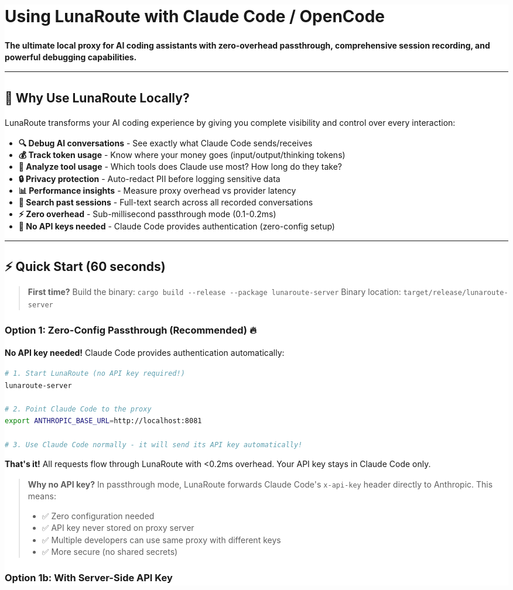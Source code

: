 # Using LunaRoute with Claude Code / OpenCode

**The ultimate local proxy for AI coding assistants with zero-overhead passthrough, comprehensive session recording, and powerful debugging capabilities.**

---

## 🎯 Why Use LunaRoute Locally?

LunaRoute transforms your AI coding experience by giving you complete visibility and control over every interaction:

- **🔍 Debug AI conversations** - See exactly what Claude Code sends/receives
- **💰 Track token usage** - Know where your money goes (input/output/thinking tokens)
- **🔧 Analyze tool usage** - Which tools does Claude use most? How long do they take?
- **🔒 Privacy protection** - Auto-redact PII before logging sensitive data
- **📊 Performance insights** - Measure proxy overhead vs provider latency
- **🔎 Search past sessions** - Full-text search across all recorded conversations
- **⚡ Zero overhead** - Sub-millisecond passthrough mode (0.1-0.2ms)
- **🔑 No API keys needed** - Claude Code provides authentication (zero-config setup)

---

## ⚡ Quick Start (60 seconds)

> **First time?** Build the binary: `cargo build --release --package lunaroute-server`
> Binary location: `target/release/lunaroute-server`

### Option 1: Zero-Config Passthrough (Recommended) 🔥

**No API key needed!** Claude Code provides authentication automatically:

```bash
# 1. Start LunaRoute (no API key required!)
lunaroute-server

# 2. Point Claude Code to the proxy
export ANTHROPIC_BASE_URL=http://localhost:8081

# 3. Use Claude Code normally - it will send its API key automatically!
```

**That's it!** All requests flow through LunaRoute with <0.2ms overhead. Your API key stays in Claude Code only.

> **Why no API key?** In passthrough mode, LunaRoute forwards Claude Code's `x-api-key` header directly to Anthropic. This means:
> - ✅ Zero configuration needed
> - ✅ API key never stored on proxy server
> - ✅ Multiple developers can use same proxy with different keys
> - ✅ More secure (no shared secrets)

### Option 1b: With Server-Side API Key
